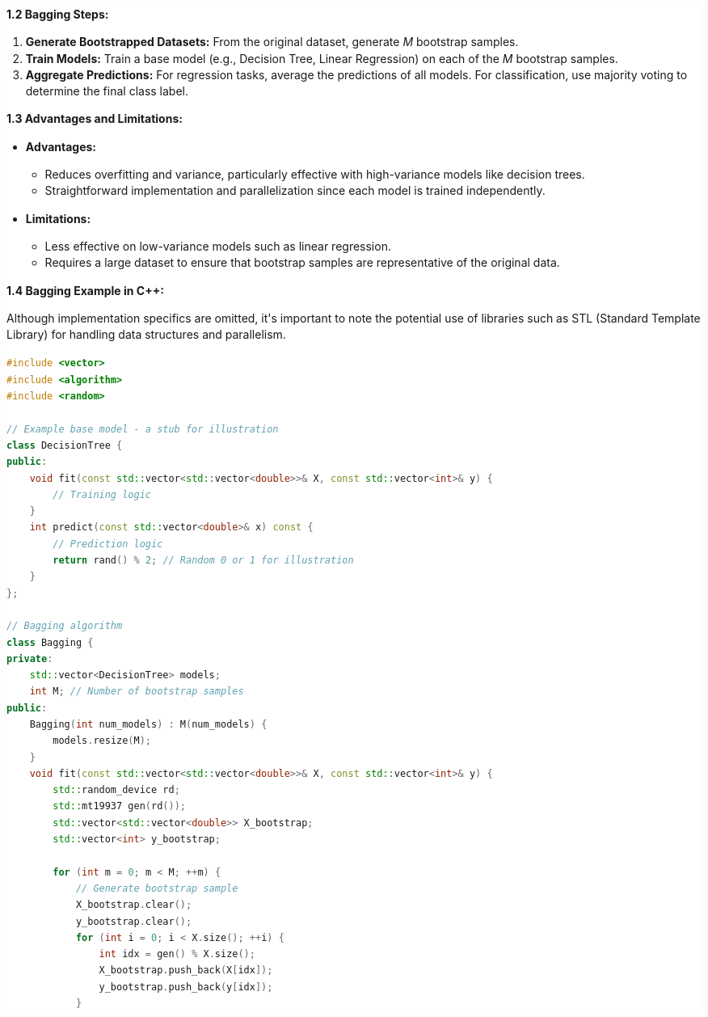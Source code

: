 **1.2 Bagging Steps:**

1. **Generate Bootstrapped Datasets:** From the original dataset, generate $M$ bootstrap samples.
2. **Train Models:** Train a base model (e.g., Decision Tree, Linear Regression) on each of the $M$ bootstrap samples.
3. **Aggregate Predictions:** For regression tasks, average the predictions of all models. For classification, use majority voting to determine the final class label.

**1.3 Advantages and Limitations:**

- **Advantages:**
  - Reduces overfitting and variance, particularly effective with high-variance models like decision trees.
  - Straightforward implementation and parallelization since each model is trained independently.

- **Limitations:**
  - Less effective on low-variance models such as linear regression.
  - Requires a large dataset to ensure that bootstrap samples are representative of the original data.

**1.4 Bagging Example in C++:**

Although implementation specifics are omitted, it's important to note the potential use of libraries such as STL (Standard Template Library) for handling data structures and parallelism.

```cpp
#include <vector>
#include <algorithm>
#include <random>

// Example base model - a stub for illustration
class DecisionTree {
public:
    void fit(const std::vector<std::vector<double>>& X, const std::vector<int>& y) {
        // Training logic
    }
    int predict(const std::vector<double>& x) const {
        // Prediction logic
        return rand() % 2; // Random 0 or 1 for illustration
    }
};

// Bagging algorithm
class Bagging {
private:
    std::vector<DecisionTree> models;
    int M; // Number of bootstrap samples
public:
    Bagging(int num_models) : M(num_models) {
        models.resize(M);
    }
    void fit(const std::vector<std::vector<double>>& X, const std::vector<int>& y) {
        std::random_device rd;
        std::mt19937 gen(rd());
        std::vector<std::vector<double>> X_bootstrap;
        std::vector<int> y_bootstrap;

        for (int m = 0; m < M; ++m) {
            // Generate bootstrap sample
            X_bootstrap.clear();
            y_bootstrap.clear();
            for (int i = 0; i < X.size(); ++i) {
                int idx = gen() % X.size();
                X_bootstrap.push_back(X[idx]);
                y_bootstrap.push_back(y[idx]);
            }

```